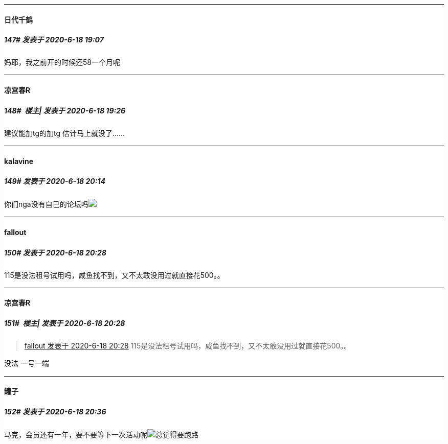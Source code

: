 
-----

####  日代千鹤  
##### 147#       发表于 2020-6-18 19:07


妈耶，我之前开的时候还58一个月呢


-----

####  凉宫春R  
##### 148#         楼主| 发表于 2020-6-18 19:26


建议能加tg的加tg
估计马上就没了……


-----

####  kalavine  
##### 149#       发表于 2020-6-18 20:14


你们nga没有自己的论坛吗<img src="https://static.saraba1st.com/image/smiley/face2017/009.gif" referrerpolicy="no-referrer">


-----

####  fallout  
##### 150#       发表于 2020-6-18 20:28


115是没法租号试用吗，咸鱼找不到，又不太敢没用过就直接花500。。


-----

####  凉宫春R  
##### 151#         楼主| 发表于 2020-6-18 20:28


<blockquote><a href="httphttps://bbs.saraba1st.com/2b/forum.php?mod=redirect&amp;goto=findpost&amp;pid=47854920&amp;ptid=1942408" target="_blank">fallout 发表于 2020-6-18 20:28</a>
115是没法租号试用吗，咸鱼找不到，又不太敢没用过就直接花500。。</blockquote>
没法
一号一端


-----

####  罐子  
##### 152#       发表于 2020-6-18 20:36


马克，会员还有一年，要不要等下一次活动呢<img src="https://static.saraba1st.com/image/smiley/face2017/001.png" referrerpolicy="no-referrer">总觉得要跑路
